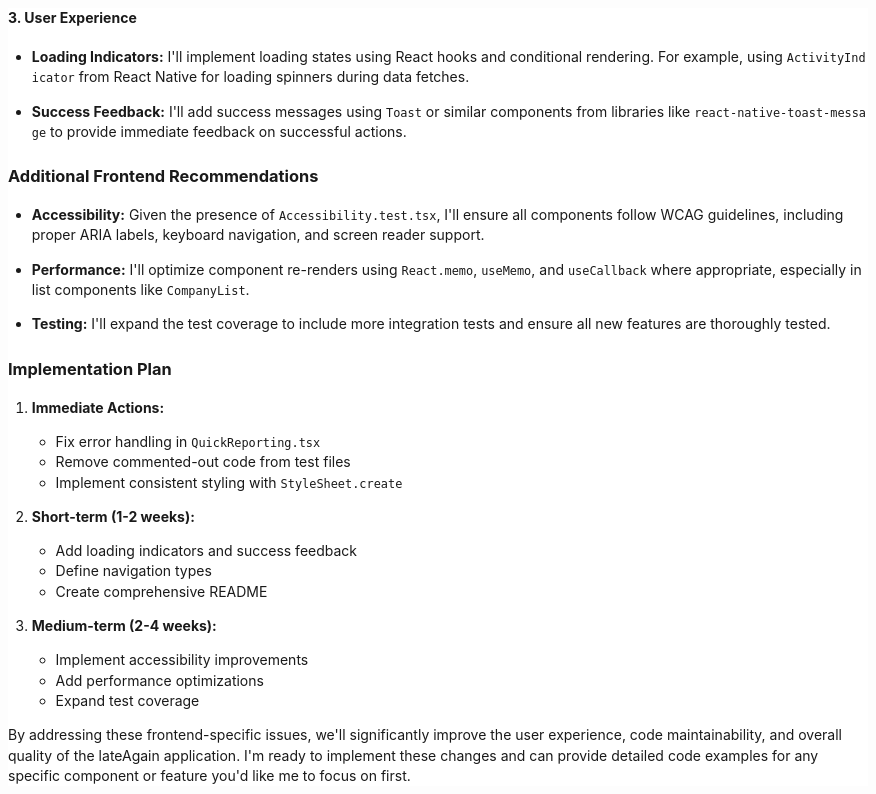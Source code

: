 #### 3. User Experience
- **Loading Indicators:** I'll implement loading states using React hooks and conditional rendering. For example, using `ActivityIndicator` from React Native for loading spinners during data fetches.

- **Success Feedback:** I'll add success messages using `Toast` or similar components from libraries like `react-native-toast-message` to provide immediate feedback on successful actions.

### Additional Frontend Recommendations

- **Accessibility:** Given the presence of `Accessibility.test.tsx`, I'll ensure all components follow WCAG guidelines, including proper ARIA labels, keyboard navigation, and screen reader support.

- **Performance:** I'll optimize component re-renders using `React.memo`, `useMemo`, and `useCallback` where appropriate, especially in list components like `CompanyList`.

- **Testing:** I'll expand the test coverage to include more integration tests and ensure all new features are thoroughly tested.

### Implementation Plan

1. **Immediate Actions:**
   - Fix error handling in `QuickReporting.tsx`
   - Remove commented-out code from test files
   - Implement consistent styling with `StyleSheet.create`

2. **Short-term (1-2 weeks):**
   - Add loading indicators and success feedback
   - Define navigation types
   - Create comprehensive README

3. **Medium-term (2-4 weeks):**
   - Implement accessibility improvements
   - Add performance optimizations
   - Expand test coverage

By addressing these frontend-specific issues, we'll significantly improve the user experience, code maintainability, and overall quality of the lateAgain application. I'm ready to implement these changes and can provide detailed code examples for any specific component or feature you'd like me to focus on first.

